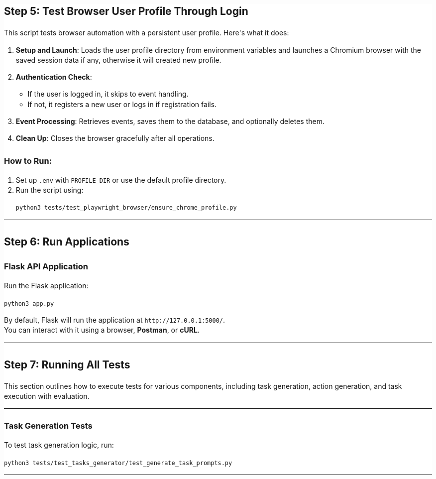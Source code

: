 ## **Step 5: Test Browser User Profile Through Login**

This script tests browser automation with a persistent user profile. Here's what it does:

1. **Setup and Launch**: Loads the user profile directory from environment variables and launches a Chromium browser
   with the saved session data if any, otherwise it will created new profile.

2. **Authentication Check**:

   - If the user is logged in, it skips to event handling.
   - If not, it registers a new user or logs in if registration fails.

3. **Event Processing**: Retrieves events, saves them to the database, and optionally deletes them.

4. **Clean Up**: Closes the browser gracefully after all operations.

### **How to Run**:

1. Set up `.env` with `PROFILE_DIR` or use the default profile directory.
2. Run the script using:
   ```bash
   python3 tests/test_playwright_browser/ensure_chrome_profile.py
   ```

---

## **Step 6: Run Applications**

### Flask API Application

Run the Flask application:

```bash
python3 app.py
```

By default, Flask will run the application at `http://127.0.0.1:5000/`.  
You can interact with it using a browser, **Postman**, or **cURL**.

---

## **Step 7: Running All Tests**

This section outlines how to execute tests for various components, including task generation, action generation, and
task execution with evaluation.

---

### **Task Generation Tests**

To test task generation logic, run:

```bash
python3 tests/test_tasks_generator/test_generate_task_prompts.py
```

---
